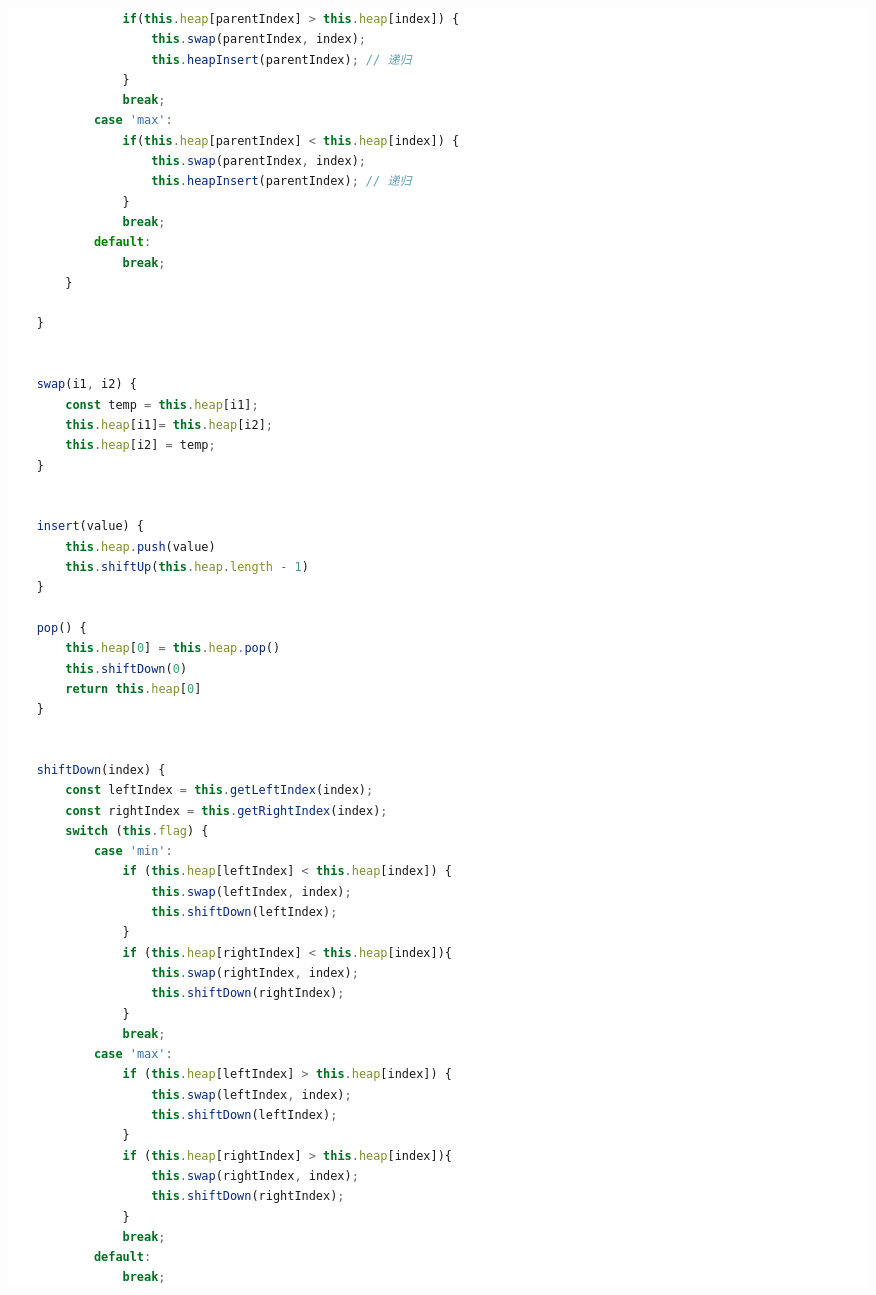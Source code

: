 ```javascript
				if(this.heap[parentIndex] > this.heap[index]) {
					this.swap(parentIndex, index);
					this.heapInsert(parentIndex); // 递归
				}
				break;
			case 'max':
				if(this.heap[parentIndex] < this.heap[index]) {
					this.swap(parentIndex, index);
					this.heapInsert(parentIndex); // 递归
				}
				break;
			default:
				break;
		}
		
	}
	
	
	swap(i1, i2) {
		const temp = this.heap[i1];
		this.heap[i1]= this.heap[i2];
		this.heap[i2] = temp;
	}
	

	insert(value) {
		this.heap.push(value)
		this.shiftUp(this.heap.length - 1)
	}
	
	pop() {
		this.heap[0] = this.heap.pop()
		this.shiftDown(0)
		return this.heap[0]
	}
	
	
	shiftDown(index) {
		const leftIndex = this.getLeftIndex(index);
		const rightIndex = this.getRightIndex(index);
		switch (this.flag) {
			case 'min':
				if (this.heap[leftIndex] < this.heap[index]) {
					this.swap(leftIndex, index);
					this.shiftDown(leftIndex);
				}
				if (this.heap[rightIndex] < this.heap[index]){
					this.swap(rightIndex, index);
					this.shiftDown(rightIndex);
				}
				break;
			case 'max':
				if (this.heap[leftIndex] > this.heap[index]) {
					this.swap(leftIndex, index);
					this.shiftDown(leftIndex);
				}
				if (this.heap[rightIndex] > this.heap[index]){
					this.swap(rightIndex, index);
					this.shiftDown(rightIndex);
				}
				break;
			default:
				break;
```